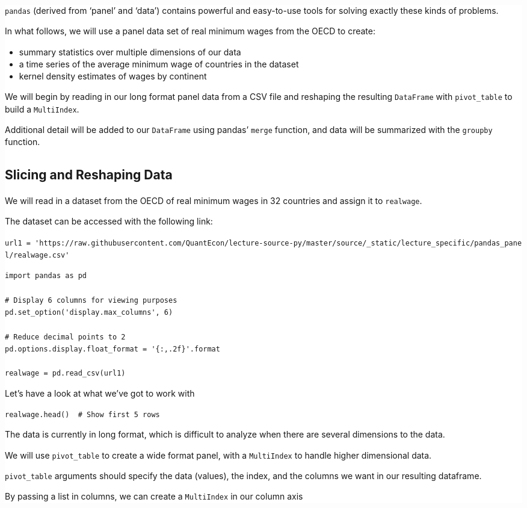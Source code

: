 
`pandas` (derived from ‘panel’ and ‘data’) contains powerful and
easy-to-use tools for solving exactly these kinds of problems.

In what follows, we will use a panel data set of real minimum wages from the OECD to create:

- summary statistics over multiple dimensions of our data  
- a time series of the average minimum wage of countries in the dataset  
- kernel density estimates of wages by continent  


We will begin by reading in our long format panel data from a CSV file and
reshaping the resulting `DataFrame` with `pivot_table` to build a `MultiIndex`.

Additional detail will be added to our `DataFrame` using pandas’
`merge` function, and data will be summarized with the `groupby`
function.


## Slicing and Reshaping Data

We will read in a dataset from the OECD of real minimum wages in 32
countries and assign it to `realwage`.

The dataset can be accessed with the following link:

```python3 hide-output=false
url1 = 'https://raw.githubusercontent.com/QuantEcon/lecture-source-py/master/source/_static/lecture_specific/pandas_panel/realwage.csv'
```

```python3 hide-output=false
import pandas as pd

# Display 6 columns for viewing purposes
pd.set_option('display.max_columns', 6)

# Reduce decimal points to 2
pd.options.display.float_format = '{:,.2f}'.format

realwage = pd.read_csv(url1)
```

Let’s have a look at what we’ve got to work with

```python3 hide-output=false
realwage.head()  # Show first 5 rows
```

The data is currently in long format, which is difficult to analyze when there are several dimensions to the data.

We will use `pivot_table` to create a wide format panel, with a `MultiIndex` to handle higher dimensional data.

`pivot_table` arguments should specify the data (values), the index, and the columns we want in our resulting dataframe.

By passing a list in columns, we can create a `MultiIndex` in our column axis
